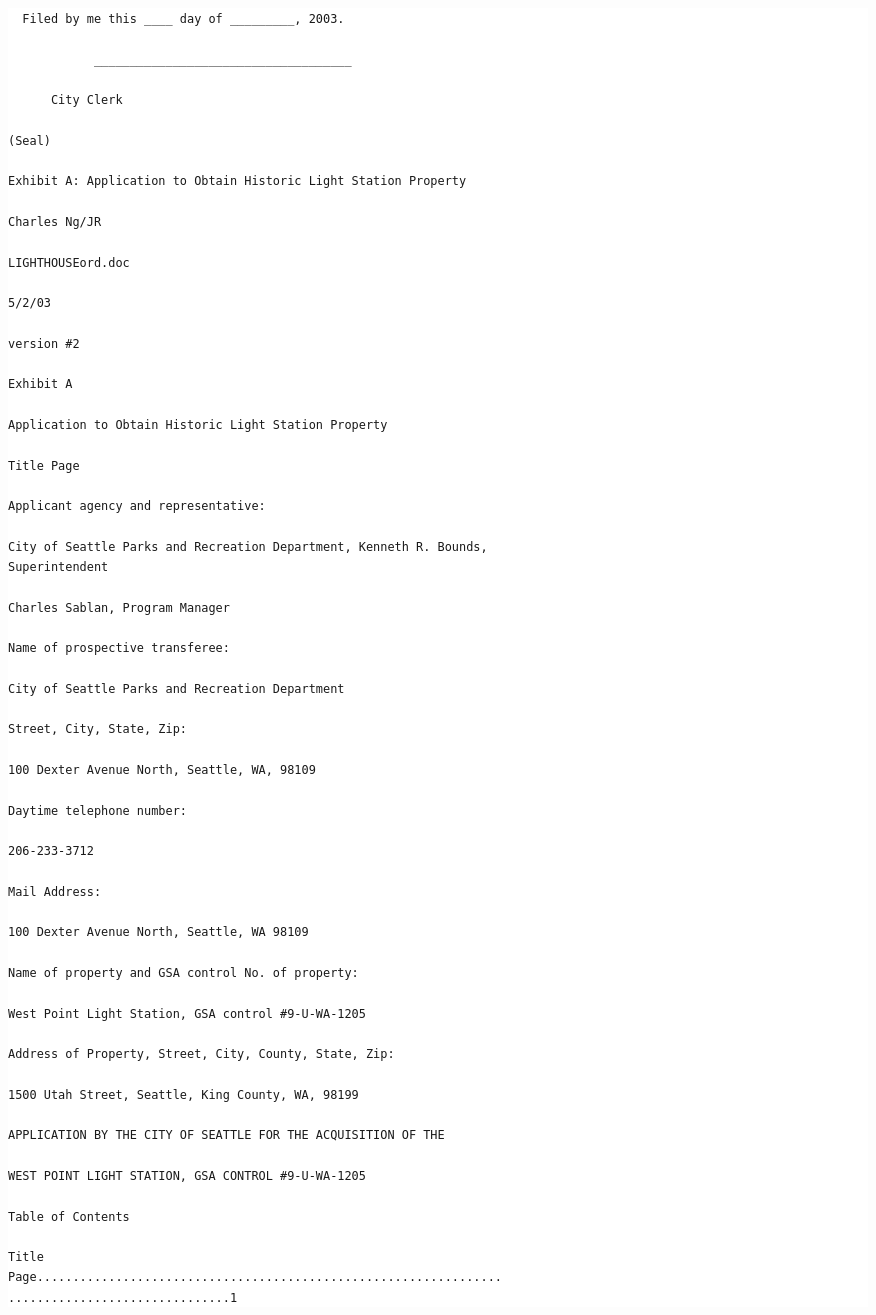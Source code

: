       Filed by me this ____ day of _________, 2003.  
  
                ____________________________________  
  
          City Clerk  
  
    (Seal)  
  
    Exhibit A: Application to Obtain Historic Light Station Property  
  
    Charles Ng/JR  
  
    LIGHTHOUSEord.doc  
  
    5/2/03  
  
    version #2  
  
    Exhibit A  
  
    Application to Obtain Historic Light Station Property  
  
    Title Page  
  
    Applicant agency and representative:  
  
    City of Seattle Parks and Recreation Department, Kenneth R. Bounds,  
    Superintendent  
  
    Charles Sablan, Program Manager  
  
    Name of prospective transferee:  
  
    City of Seattle Parks and Recreation Department  
  
    Street, City, State, Zip:  
  
    100 Dexter Avenue North, Seattle, WA, 98109  
  
    Daytime telephone number:  
  
    206-233-3712  
  
    Mail Address:  
  
    100 Dexter Avenue North, Seattle, WA 98109  
  
    Name of property and GSA control No. of property:  
  
    West Point Light Station, GSA control #9-U-WA-1205  
  
    Address of Property, Street, City, County, State, Zip:  
  
    1500 Utah Street, Seattle, King County, WA, 98199  
  
    APPLICATION BY THE CITY OF SEATTLE FOR THE ACQUISITION OF THE  
  
    WEST POINT LIGHT STATION, GSA CONTROL #9-U-WA-1205  
  
    Table of Contents  
  
    Title  
    Page.................................................................  
    ...............................1  
  